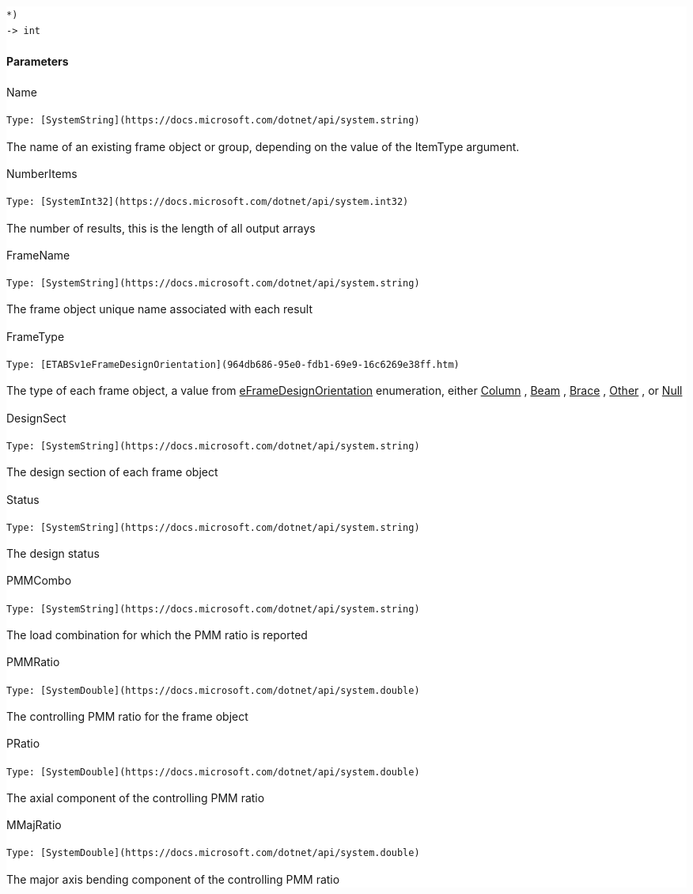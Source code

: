     *)
    -> int 
    

#### Parameters

Name

    Type: [SystemString](https://docs.microsoft.com/dotnet/api/system.string)  
The name of an existing frame object or group, depending on the value of the
ItemType argument.

NumberItems

    Type: [SystemInt32](https://docs.microsoft.com/dotnet/api/system.int32)  
The number of results, this is the length of all output arrays

FrameName

    Type: [SystemString](https://docs.microsoft.com/dotnet/api/system.string)  
The frame object unique name associated with each result

FrameType

    Type: [ETABSv1eFrameDesignOrientation](964db686-95e0-fdb1-69e9-16c6269e38ff.htm)  
The type of each frame object, a value from
[eFrameDesignOrientation](964db686-95e0-fdb1-69e9-16c6269e38ff.htm)
enumeration, either [Column](964db686-95e0-fdb1-69e9-16c6269e38ff.htm) ,
[Beam](964db686-95e0-fdb1-69e9-16c6269e38ff.htm) ,
[Brace](964db686-95e0-fdb1-69e9-16c6269e38ff.htm) ,
[Other](964db686-95e0-fdb1-69e9-16c6269e38ff.htm) , or
[Null](964db686-95e0-fdb1-69e9-16c6269e38ff.htm)

DesignSect

    Type: [SystemString](https://docs.microsoft.com/dotnet/api/system.string)  
The design section of each frame object

Status

    Type: [SystemString](https://docs.microsoft.com/dotnet/api/system.string)  
The design status

PMMCombo

    Type: [SystemString](https://docs.microsoft.com/dotnet/api/system.string)  
The load combination for which the PMM ratio is reported

PMMRatio

    Type: [SystemDouble](https://docs.microsoft.com/dotnet/api/system.double)  
The controlling PMM ratio for the frame object

PRatio

    Type: [SystemDouble](https://docs.microsoft.com/dotnet/api/system.double)  
The axial component of the controlling PMM ratio

MMajRatio

    Type: [SystemDouble](https://docs.microsoft.com/dotnet/api/system.double)  
The major axis bending component of the controlling PMM ratio
